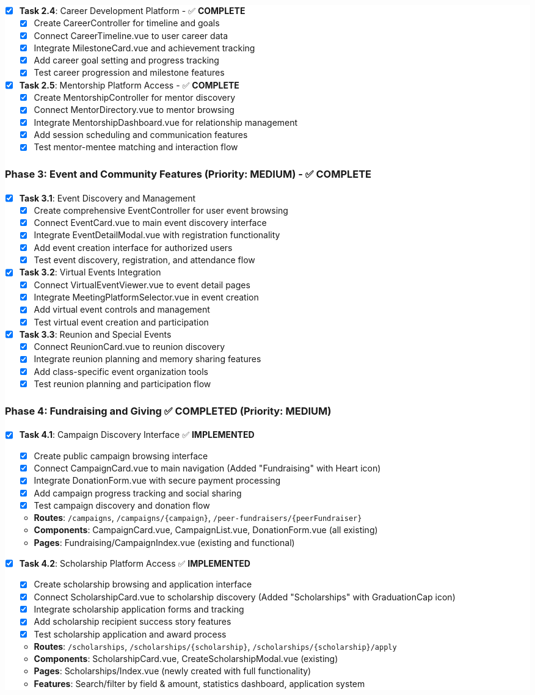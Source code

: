 - [x] **Task 2.4**: Career Development Platform - ✅ **COMPLETE**
  - [x] Create CareerController for timeline and goals
  - [x] Connect CareerTimeline.vue to user career data
  - [x] Integrate MilestoneCard.vue and achievement tracking
  - [x] Add career goal setting and progress tracking
  - [x] Test career progression and milestone features

- [x] **Task 2.5**: Mentorship Platform Access - ✅ **COMPLETE**
  - [x] Create MentorshipController for mentor discovery
  - [x] Connect MentorDirectory.vue to mentor browsing
  - [x] Integrate MentorshipDashboard.vue for relationship management
  - [x] Add session scheduling and communication features
  - [x] Test mentor-mentee matching and interaction flow

### **Phase 3: Event and Community Features** (Priority: MEDIUM) - ✅ **COMPLETE**

- [x] **Task 3.1**: Event Discovery and Management
  - [x] Create comprehensive EventController for user event browsing
  - [x] Connect EventCard.vue to main event discovery interface
  - [x] Integrate EventDetailModal.vue with registration functionality
  - [x] Add event creation interface for authorized users
  - [x] Test event discovery, registration, and attendance flow

- [x] **Task 3.2**: Virtual Events Integration
  - [x] Connect VirtualEventViewer.vue to event detail pages
  - [x] Integrate MeetingPlatformSelector.vue in event creation
  - [x] Add virtual event controls and management
  - [x] Test virtual event creation and participation

- [x] **Task 3.3**: Reunion and Special Events
  - [x] Connect ReunionCard.vue to reunion discovery
  - [x] Integrate reunion planning and memory sharing features
  - [x] Add class-specific event organization tools
  - [x] Test reunion planning and participation flow

### **Phase 4: Fundraising and Giving** ✅ **COMPLETED** (Priority: MEDIUM)

- [x] **Task 4.1**: Campaign Discovery Interface ✅ **IMPLEMENTED**
  - [x] Create public campaign browsing interface
  - [x] Connect CampaignCard.vue to main navigation (Added "Fundraising" with Heart icon)
  - [x] Integrate DonationForm.vue with secure payment processing
  - [x] Add campaign progress tracking and social sharing
  - [x] Test campaign discovery and donation flow
  - **Routes**: `/campaigns`, `/campaigns/{campaign}`, `/peer-fundraisers/{peerFundraiser}`
  - **Components**: CampaignCard.vue, CampaignList.vue, DonationForm.vue (all existing)
  - **Pages**: Fundraising/CampaignIndex.vue (existing and functional)

- [x] **Task 4.2**: Scholarship Platform Access ✅ **IMPLEMENTED**
  - [x] Create scholarship browsing and application interface
  - [x] Connect ScholarshipCard.vue to scholarship discovery (Added "Scholarships" with GraduationCap icon)
  - [x] Integrate scholarship application forms and tracking
  - [x] Add scholarship recipient success story features
  - [x] Test scholarship application and award process
  - **Routes**: `/scholarships`, `/scholarships/{scholarship}`, `/scholarships/{scholarship}/apply`
  - **Components**: ScholarshipCard.vue, CreateScholarshipModal.vue (existing)
  - **Pages**: Scholarships/Index.vue (newly created with full functionality)
  - **Features**: Search/filter by field & amount, statistics dashboard, application system
